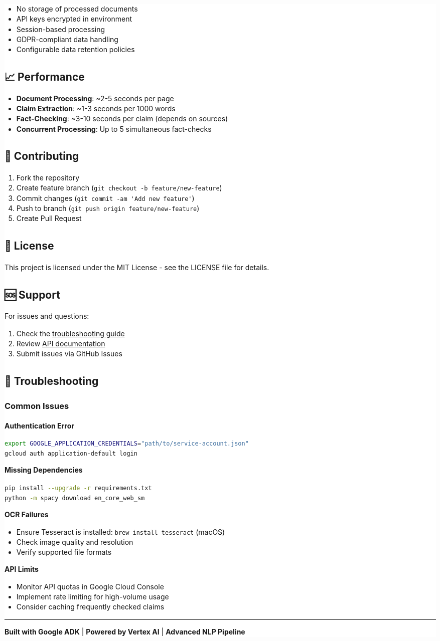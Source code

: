 - No storage of processed documents
- API keys encrypted in environment
- Session-based processing
- GDPR-compliant data handling
- Configurable data retention policies

## 📈 Performance

- **Document Processing**: ~2-5 seconds per page
- **Claim Extraction**: ~1-3 seconds per 1000 words
- **Fact-Checking**: ~3-10 seconds per claim (depends on sources)
- **Concurrent Processing**: Up to 5 simultaneous fact-checks

## 🤝 Contributing

1. Fork the repository
2. Create feature branch (`git checkout -b feature/new-feature`)
3. Commit changes (`git commit -am 'Add new feature'`)
4. Push to branch (`git push origin feature/new-feature`)
5. Create Pull Request

## 📄 License

This project is licensed under the MIT License - see the LICENSE file for details.

## 🆘 Support

For issues and questions:
1. Check the [troubleshooting guide](#troubleshooting)
2. Review [API documentation](https://cloud.google.com/vertex-ai/generative-ai/docs/agent-engine/develop/adk)
3. Submit issues via GitHub Issues

## 🔧 Troubleshooting

### Common Issues

**Authentication Error**
```bash
export GOOGLE_APPLICATION_CREDENTIALS="path/to/service-account.json"
gcloud auth application-default login
```

**Missing Dependencies**
```bash
pip install --upgrade -r requirements.txt
python -m spacy download en_core_web_sm
```

**OCR Failures**
- Ensure Tesseract is installed: `brew install tesseract` (macOS)
- Check image quality and resolution
- Verify supported file formats

**API Limits**
- Monitor API quotas in Google Cloud Console
- Implement rate limiting for high-volume usage
- Consider caching frequently checked claims

---

**Built with Google ADK** | **Powered by Vertex AI** | **Advanced NLP Pipeline**